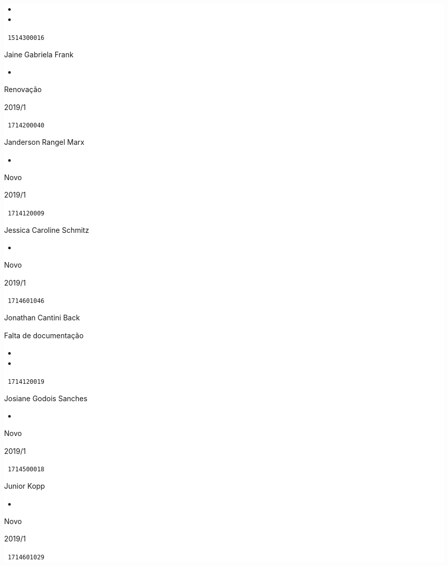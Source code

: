    -

   -

     1514300016

   Jaine Gabriela Frank

   -

   Renovação

   2019/1

     1714200040

   Janderson Rangel Marx

   -

   Novo

   2019/1

     1714120009

   Jessica Caroline Schmitz

   -

   Novo

   2019/1

     1714601046

   Jonathan Cantini Back

   Falta de documentação

   -

   -

     1714120019

   Josiane Godois Sanches

   -

   Novo

   2019/1

     1714500018

   Junior Kopp

   -

   Novo

   2019/1

     1714601029
